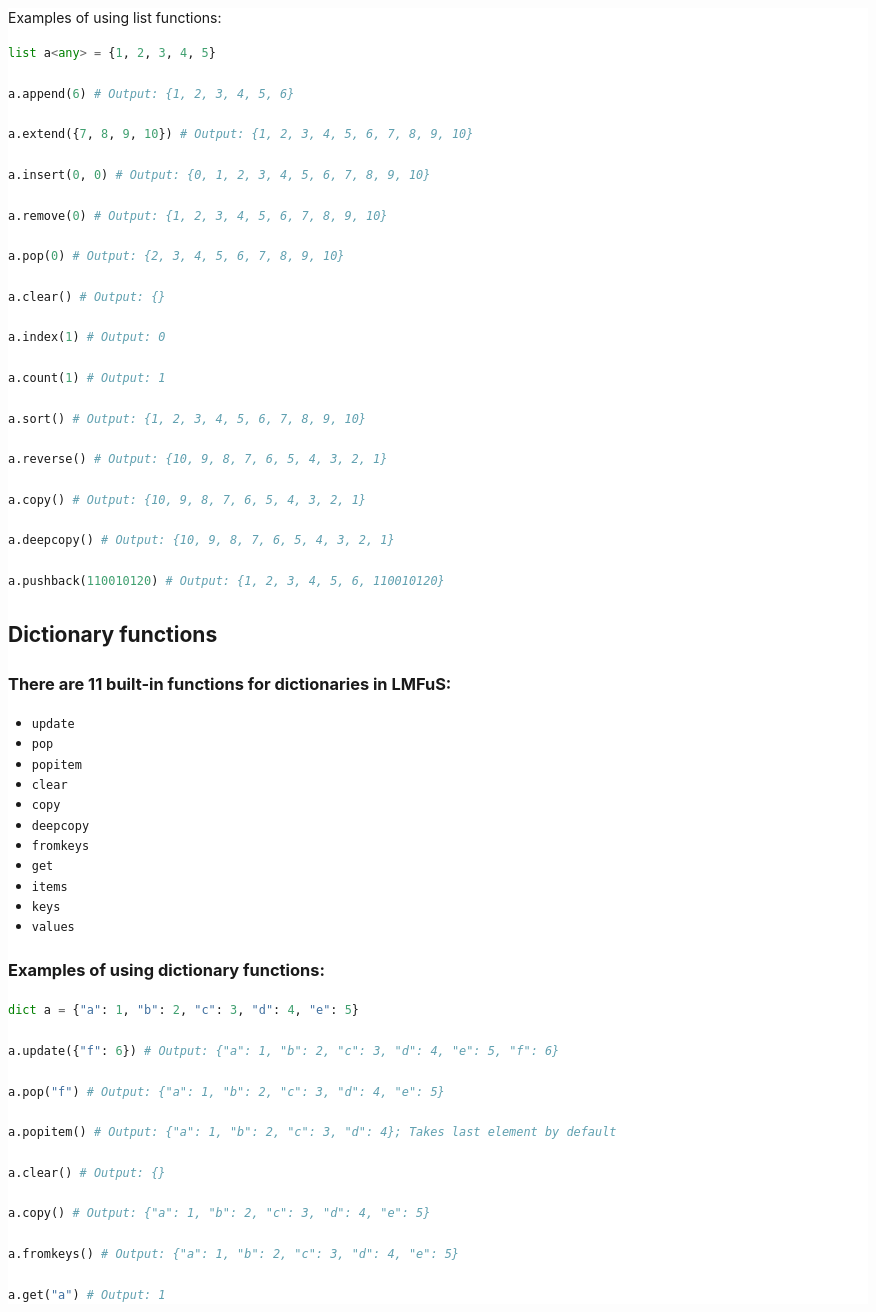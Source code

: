 Examples of using list functions:
```python
list a<any> = {1, 2, 3, 4, 5}

a.append(6) # Output: {1, 2, 3, 4, 5, 6}

a.extend({7, 8, 9, 10}) # Output: {1, 2, 3, 4, 5, 6, 7, 8, 9, 10}

a.insert(0, 0) # Output: {0, 1, 2, 3, 4, 5, 6, 7, 8, 9, 10}

a.remove(0) # Output: {1, 2, 3, 4, 5, 6, 7, 8, 9, 10}

a.pop(0) # Output: {2, 3, 4, 5, 6, 7, 8, 9, 10}

a.clear() # Output: {}

a.index(1) # Output: 0

a.count(1) # Output: 1

a.sort() # Output: {1, 2, 3, 4, 5, 6, 7, 8, 9, 10}

a.reverse() # Output: {10, 9, 8, 7, 6, 5, 4, 3, 2, 1}

a.copy() # Output: {10, 9, 8, 7, 6, 5, 4, 3, 2, 1}

a.deepcopy() # Output: {10, 9, 8, 7, 6, 5, 4, 3, 2, 1}

a.pushback(110010120) # Output: {1, 2, 3, 4, 5, 6, 110010120}
```
## Dictionary functions
### There are 11 built-in functions for dictionaries in LMFuS:
- ```update```
- ```pop```
- ```popitem```
- ```clear```
- ```copy```
- ```deepcopy```
- ```fromkeys```
- ```get```
- ```items```
- ```keys```
- ```values```

### Examples of using dictionary functions:
```python
dict a = {"a": 1, "b": 2, "c": 3, "d": 4, "e": 5}

a.update({"f": 6}) # Output: {"a": 1, "b": 2, "c": 3, "d": 4, "e": 5, "f": 6}

a.pop("f") # Output: {"a": 1, "b": 2, "c": 3, "d": 4, "e": 5}

a.popitem() # Output: {"a": 1, "b": 2, "c": 3, "d": 4}; Takes last element by default

a.clear() # Output: {}

a.copy() # Output: {"a": 1, "b": 2, "c": 3, "d": 4, "e": 5}

a.fromkeys() # Output: {"a": 1, "b": 2, "c": 3, "d": 4, "e": 5}

a.get("a") # Output: 1
```